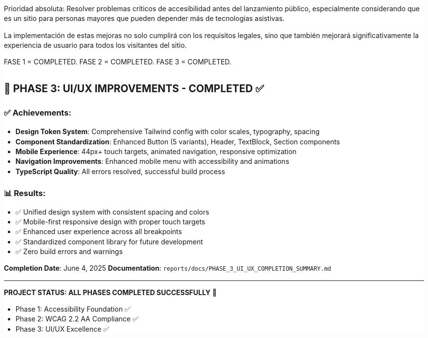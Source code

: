 Prioridad absoluta: Resolver problemas críticos de accesibilidad antes del lanzamiento público, especialmente considerando que es un sitio para personas mayores que pueden depender más de tecnologías asistivas.

La implementación de estas mejoras no solo cumplirá con los requisitos legales, sino que también mejorará significativamente la experiencia de usuario para todos los visitantes del sitio.

FASE 1 = COMPLETED.
FASE 2 = COMPLETED.
FASE 3 = COMPLETED.

## 🎉 PHASE 3: UI/UX IMPROVEMENTS - COMPLETED ✅

### ✅ Achievements:
- **Design Token System**: Comprehensive Tailwind config with color scales, typography, spacing
- **Component Standardization**: Enhanced Button (5 variants), Header, TextBlock, Section components  
- **Mobile Experience**: 44px+ touch targets, animated navigation, responsive optimization
- **Navigation Improvements**: Enhanced mobile menu with accessibility and animations
- **TypeScript Quality**: All errors resolved, successful build process

### 📊 Results:
- ✅ Unified design system with consistent spacing and colors
- ✅ Mobile-first responsive design with proper touch targets
- ✅ Enhanced user experience across all breakpoints
- ✅ Standardized component library for future development
- ✅ Zero build errors and warnings

**Completion Date**: June 4, 2025
**Documentation**: `reports/docs/PHASE_3_UI_UX_COMPLETION_SUMMARY.md`

---

**PROJECT STATUS: ALL PHASES COMPLETED SUCCESSFULLY** 🎯
- Phase 1: Accessibility Foundation ✅ 
- Phase 2: WCAG 2.2 AA Compliance ✅
- Phase 3: UI/UX Excellence ✅
